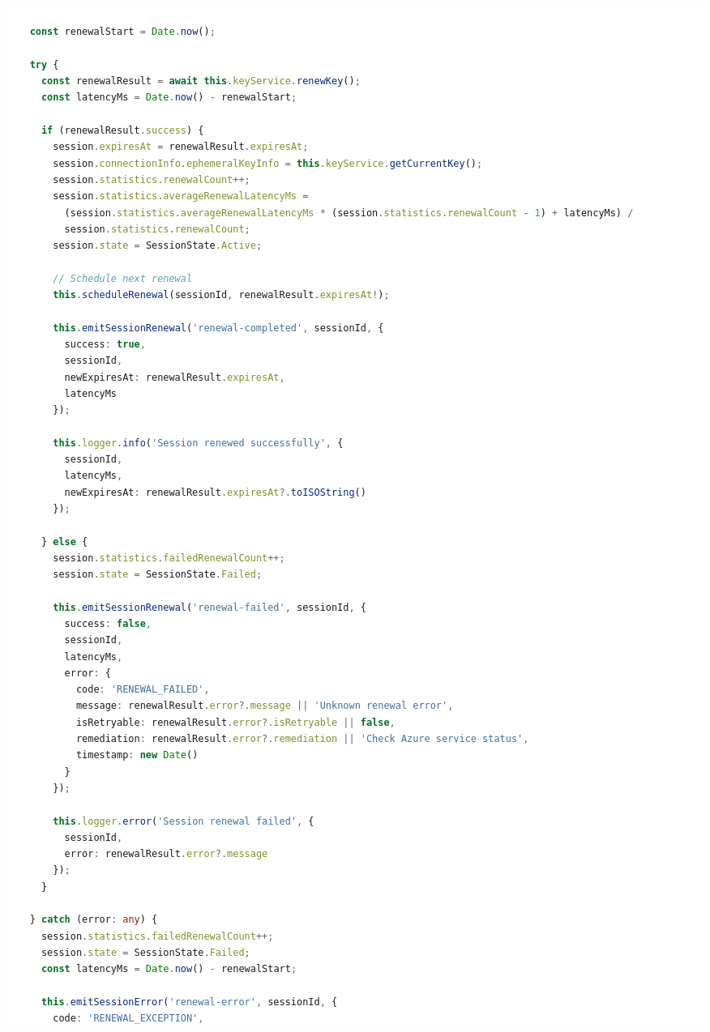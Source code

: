 ```typescript

    const renewalStart = Date.now();

    try {
      const renewalResult = await this.keyService.renewKey();
      const latencyMs = Date.now() - renewalStart;

      if (renewalResult.success) {
        session.expiresAt = renewalResult.expiresAt;
        session.connectionInfo.ephemeralKeyInfo = this.keyService.getCurrentKey();
        session.statistics.renewalCount++;
        session.statistics.averageRenewalLatencyMs =
          (session.statistics.averageRenewalLatencyMs * (session.statistics.renewalCount - 1) + latencyMs) /
          session.statistics.renewalCount;
        session.state = SessionState.Active;

        // Schedule next renewal
        this.scheduleRenewal(sessionId, renewalResult.expiresAt!);

        this.emitSessionRenewal('renewal-completed', sessionId, {
          success: true,
          sessionId,
          newExpiresAt: renewalResult.expiresAt,
          latencyMs
        });

        this.logger.info('Session renewed successfully', {
          sessionId,
          latencyMs,
          newExpiresAt: renewalResult.expiresAt?.toISOString()
        });

      } else {
        session.statistics.failedRenewalCount++;
        session.state = SessionState.Failed;

        this.emitSessionRenewal('renewal-failed', sessionId, {
          success: false,
          sessionId,
          latencyMs,
          error: {
            code: 'RENEWAL_FAILED',
            message: renewalResult.error?.message || 'Unknown renewal error',
            isRetryable: renewalResult.error?.isRetryable || false,
            remediation: renewalResult.error?.remediation || 'Check Azure service status',
            timestamp: new Date()
          }
        });

        this.logger.error('Session renewal failed', {
          sessionId,
          error: renewalResult.error?.message
        });
      }

    } catch (error: any) {
      session.statistics.failedRenewalCount++;
      session.state = SessionState.Failed;
      const latencyMs = Date.now() - renewalStart;

      this.emitSessionError('renewal-error', sessionId, {
        code: 'RENEWAL_EXCEPTION',
```